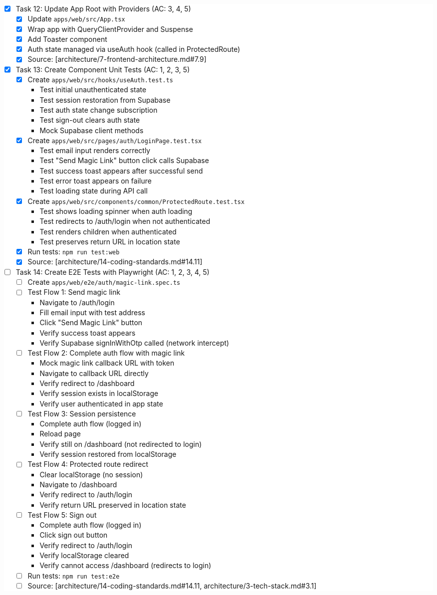 - [x] Task 12: Update App Root with Providers (AC: 3, 4, 5)
  - [x] Update `apps/web/src/App.tsx`
  - [x] Wrap app with QueryClientProvider and Suspense
  - [x] Add Toaster component
  - [x] Auth state managed via useAuth hook (called in ProtectedRoute)
  - [x] Source: [architecture/7-frontend-architecture.md#7.9]

- [x] Task 13: Create Component Unit Tests (AC: 1, 2, 3, 5)
  - [x] Create `apps/web/src/hooks/useAuth.test.ts`
    - Test initial unauthenticated state
    - Test session restoration from Supabase
    - Test auth state change subscription
    - Test sign-out clears auth state
    - Mock Supabase client methods
  - [x] Create `apps/web/src/pages/auth/LoginPage.test.tsx`
    - Test email input renders correctly
    - Test "Send Magic Link" button click calls Supabase
    - Test success toast appears after successful send
    - Test error toast appears on failure
    - Test loading state during API call
  - [x] Create `apps/web/src/components/common/ProtectedRoute.test.tsx`
    - Test shows loading spinner when auth loading
    - Test redirects to /auth/login when not authenticated
    - Test renders children when authenticated
    - Test preserves return URL in location state
  - [x] Run tests: `npm run test:web`
  - [x] Source: [architecture/14-coding-standards.md#14.11]

- [ ] Task 14: Create E2E Tests with Playwright (AC: 1, 2, 3, 4, 5)
  - [ ] Create `apps/web/e2e/auth/magic-link.spec.ts`
  - [ ] Test Flow 1: Send magic link
    - Navigate to /auth/login
    - Fill email input with test address
    - Click "Send Magic Link" button
    - Verify success toast appears
    - Verify Supabase signInWithOtp called (network intercept)
  - [ ] Test Flow 2: Complete auth flow with magic link
    - Mock magic link callback URL with token
    - Navigate to callback URL directly
    - Verify redirect to /dashboard
    - Verify session exists in localStorage
    - Verify user authenticated in app state
  - [ ] Test Flow 3: Session persistence
    - Complete auth flow (logged in)
    - Reload page
    - Verify still on /dashboard (not redirected to login)
    - Verify session restored from localStorage
  - [ ] Test Flow 4: Protected route redirect
    - Clear localStorage (no session)
    - Navigate to /dashboard
    - Verify redirect to /auth/login
    - Verify return URL preserved in location state
  - [ ] Test Flow 5: Sign out
    - Complete auth flow (logged in)
    - Click sign out button
    - Verify redirect to /auth/login
    - Verify localStorage cleared
    - Verify cannot access /dashboard (redirects to login)
  - [ ] Run tests: `npm run test:e2e`
  - [ ] Source: [architecture/14-coding-standards.md#14.11, architecture/3-tech-stack.md#3.1]
